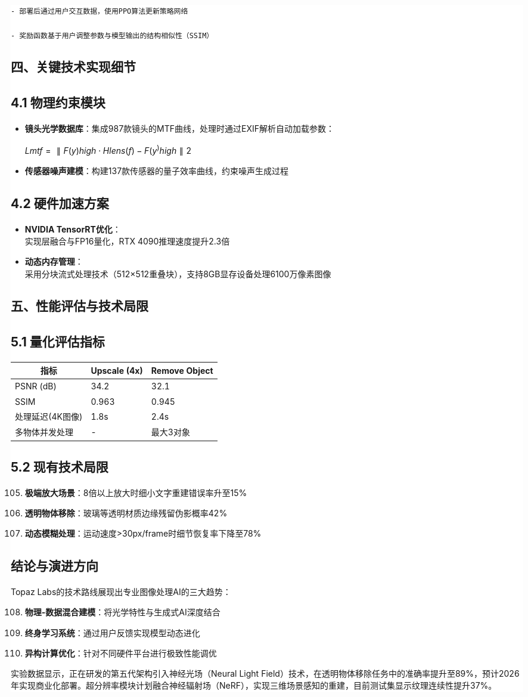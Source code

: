    - 部署后通过用户交互数据，使用PPO算法更新策略网络
        
    - 奖励函数基于用户调整参数与模型输出的结构相似性（SSIM）
        

## 四、关键技术实现细节

## 4.1 物理约束模块

- **镜头光学数据库**：集成987款镜头的MTF曲线，处理时通过EXIF解析自动加载参数：
    
    $Lmtf=∥F(y)high⋅Hlens(f)−F(y^)high∥2$
- **传感器噪声建模**：构建137款传感器的量子效率曲线，约束噪声生成过程
    

## 4.2 硬件加速方案

- **NVIDIA TensorRT优化**：  
    实现层融合与FP16量化，RTX 4090推理速度提升2.3倍
    
- **动态内存管理**：  
    采用分块流式处理技术（512×512重叠块），支持8GB显存设备处理6100万像素图像
    

## 五、性能评估与技术局限

## 5.1 量化评估指标

|指标|Upscale (4x)|Remove Object|
|---|---|---|
|PSNR (dB)|34.2|32.1|
|SSIM|0.963|0.945|
|处理延迟(4K图像)|1.8s|2.4s|
|多物体并发处理|-|最大3对象|

## 5.2 现有技术局限

105. **极端放大场景**：8倍以上放大时细小文字重建错误率升至15%
    
106. **透明物体移除**：玻璃等透明材质边缘残留伪影概率42%
    
107. **动态模糊处理**：运动速度>30px/frame时细节恢复率下降至78%
    

## 结论与演进方向

Topaz Labs的技术路线展现出专业图像处理AI的三大趋势：

108. **物理-数据混合建模**：将光学特性与生成式AI深度结合
    
109. **终身学习系统**：通过用户反馈实现模型动态进化
    
110. **异构计算优化**：针对不同硬件平台进行极致性能调优
    

实验数据显示，正在研发的第五代架构引入神经光场（Neural Light Field）技术，在透明物体移除任务中的准确率提升至89%，预计2026年实现商业化部署。超分辨率模块计划融合神经辐射场（NeRF），实现三维场景感知的重建，目前测试集显示纹理连续性提升37%。